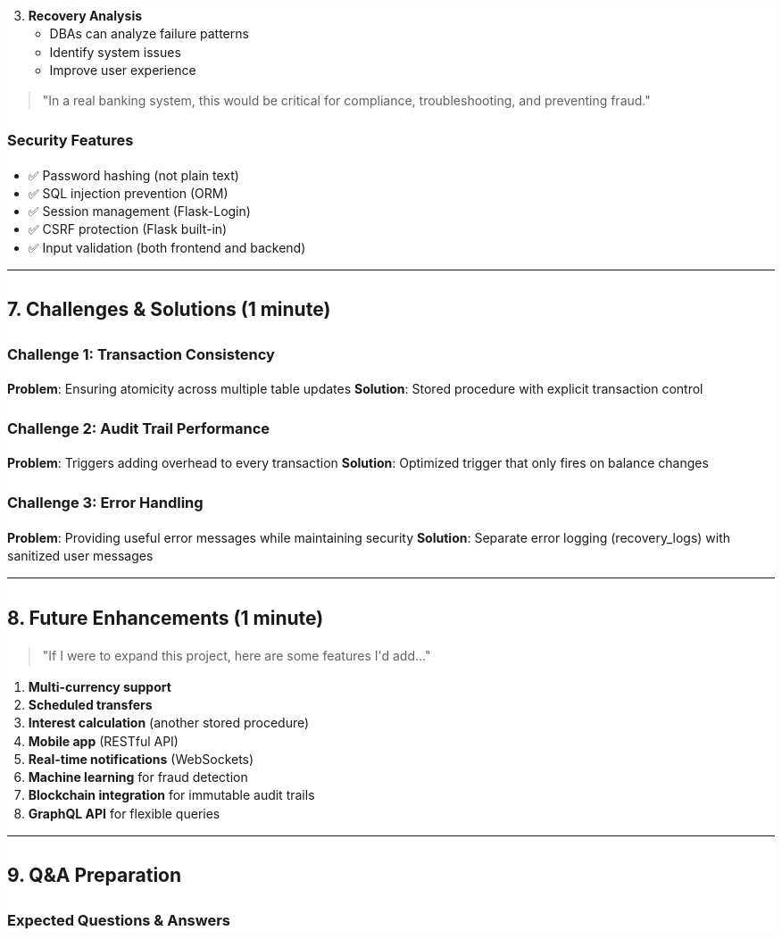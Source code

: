 3. **Recovery Analysis**
   - DBAs can analyze failure patterns
   - Identify system issues
   - Improve user experience

> "In a real banking system, this would be critical for compliance, troubleshooting, and preventing fraud."

### Security Features
- ✅ Password hashing (not plain text)
- ✅ SQL injection prevention (ORM)
- ✅ Session management (Flask-Login)
- ✅ CSRF protection (Flask built-in)
- ✅ Input validation (both frontend and backend)

---

## 7. Challenges & Solutions (1 minute)

### Challenge 1: Transaction Consistency
**Problem**: Ensuring atomicity across multiple table updates
**Solution**: Stored procedure with explicit transaction control

### Challenge 2: Audit Trail Performance
**Problem**: Triggers adding overhead to every transaction
**Solution**: Optimized trigger that only fires on balance changes

### Challenge 3: Error Handling
**Problem**: Providing useful error messages while maintaining security
**Solution**: Separate error logging (recovery_logs) with sanitized user messages

---

## 8. Future Enhancements (1 minute)

> "If I were to expand this project, here are some features I'd add..."

1. **Multi-currency support**
2. **Scheduled transfers**
3. **Interest calculation** (another stored procedure)
4. **Mobile app** (RESTful API)
5. **Real-time notifications** (WebSockets)
6. **Machine learning** for fraud detection
7. **Blockchain integration** for immutable audit trails
8. **GraphQL API** for flexible queries

---

## 9. Q&A Preparation

### Expected Questions & Answers
